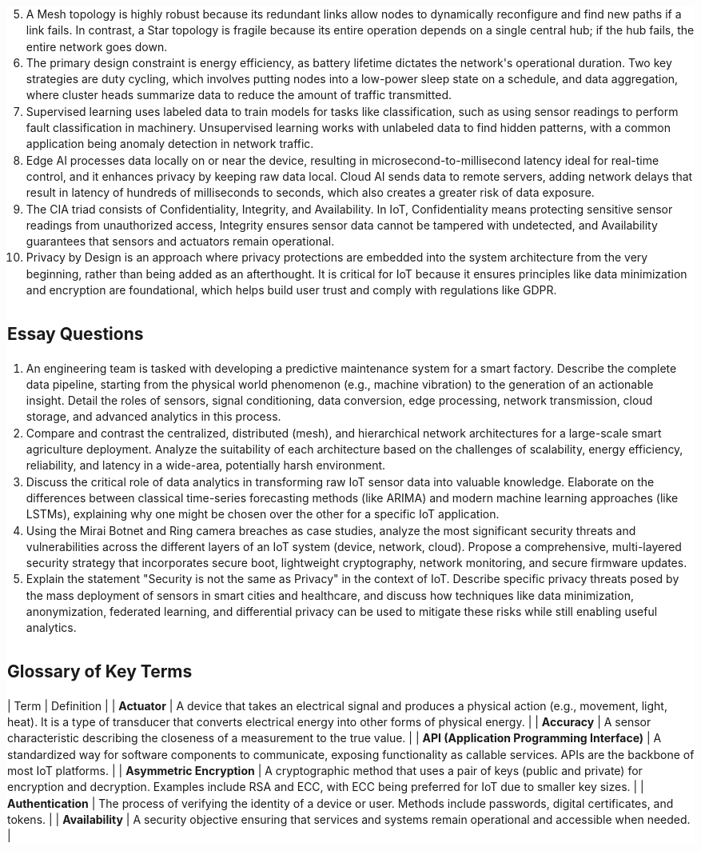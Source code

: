 5. A Mesh topology is highly robust because its redundant links allow nodes to dynamically reconfigure and find new paths if a link fails. In contrast, a Star topology is fragile because its entire operation depends on a single central hub; if the hub fails, the entire network goes down.
6. The primary design constraint is energy efficiency, as battery lifetime dictates the network's operational duration. Two key strategies are duty cycling, which involves putting nodes into a low-power sleep state on a schedule, and data aggregation, where cluster heads summarize data to reduce the amount of traffic transmitted.
7. Supervised learning uses labeled data to train models for tasks like classification, such as using sensor readings to perform fault classification in machinery. Unsupervised learning works with unlabeled data to find hidden patterns, with a common application being anomaly detection in network traffic.
8. Edge AI processes data locally on or near the device, resulting in microsecond-to-millisecond latency ideal for real-time control, and it enhances privacy by keeping raw data local. Cloud AI sends data to remote servers, adding network delays that result in latency of hundreds of milliseconds to seconds, which also creates a greater risk of data exposure.
9. The CIA triad consists of Confidentiality, Integrity, and Availability. In IoT, Confidentiality means protecting sensitive sensor readings from unauthorized access, Integrity ensures sensor data cannot be tampered with undetected, and Availability guarantees that sensors and actuators remain operational.
10. Privacy by Design is an approach where privacy protections are embedded into the system architecture from the very beginning, rather than being added as an afterthought. It is critical for IoT because it ensures principles like data minimization and encryption are foundational, which helps build user trust and comply with regulations like GDPR.

## Essay Questions

1. An engineering team is tasked with developing a predictive maintenance system for a smart factory. Describe the complete data pipeline, starting from the physical world phenomenon (e.g., machine vibration) to the generation of an actionable insight. Detail the roles of sensors, signal conditioning, data conversion, edge processing, network transmission, cloud storage, and advanced analytics in this process.
2. Compare and contrast the centralized, distributed (mesh), and hierarchical network architectures for a large-scale smart agriculture deployment. Analyze the suitability of each architecture based on the challenges of scalability, energy efficiency, reliability, and latency in a wide-area, potentially harsh environment.
3. Discuss the critical role of data analytics in transforming raw IoT sensor data into valuable knowledge. Elaborate on the differences between classical time-series forecasting methods (like ARIMA) and modern machine learning approaches (like LSTMs), explaining why one might be chosen over the other for a specific IoT application.
4. Using the Mirai Botnet and Ring camera breaches as case studies, analyze the most significant security threats and vulnerabilities across the different layers of an IoT system (device, network, cloud). Propose a comprehensive, multi-layered security strategy that incorporates secure boot, lightweight cryptography, network monitoring, and secure firmware updates.
5. Explain the statement "Security is not the same as Privacy" in the context of IoT. Describe specific privacy threats posed by the mass deployment of sensors in smart cities and healthcare, and discuss how techniques like data minimization, anonymization, federated learning, and differential privacy can be used to mitigate these risks while still enabling useful analytics.

## Glossary of Key Terms

| Term | Definition |
| **Actuator** | A device that takes an electrical signal and produces a physical action (e.g., movement, light, heat). It is a type of transducer that converts electrical energy into other forms of physical energy. |
| **Accuracy** | A sensor characteristic describing the closeness of a measurement to the true value. |
| **API (Application Programming Interface)** | A standardized way for software components to communicate, exposing functionality as callable services. APIs are the backbone of most IoT platforms. |
| **Asymmetric Encryption** | A cryptographic method that uses a pair of keys (public and private) for encryption and decryption. Examples include RSA and ECC, with ECC being preferred for IoT due to smaller key sizes. |
| **Authentication** | The process of verifying the identity of a device or user. Methods include passwords, digital certificates, and tokens. |
| **Availability** | A security objective ensuring that services and systems remain operational and accessible when needed. |